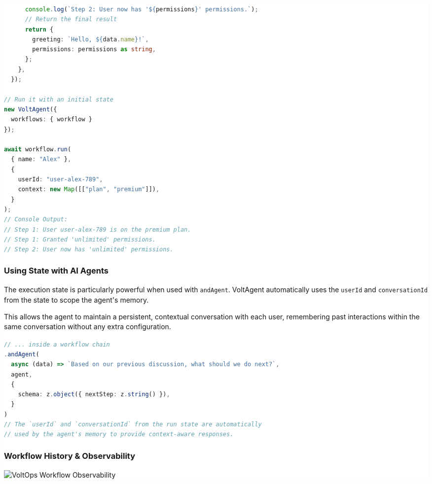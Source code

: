    ```typescript
         console.log(`Step 2: User now has '${permissions}' permissions.`);
         // Return the final result
         return {
           greeting: `Hello, ${data.name}!`,
           permissions: permissions as string,
         };
       },
     });

   // Run it with an initial state
   new VoltAgent({
     workflows: { workflow }
   });

   await workflow.run(
     { name: "Alex" },
     {
       userId: "user-alex-789",
       context: new Map([["plan", "premium"]]),
     }
   );
   // Console Output:
   // Step 1: User user-alex-789 is on the premium plan.
   // Step 1: Granted 'unlimited' permissions.
   // Step 2: User now has 'unlimited' permissions.
   ```

### Using State with AI Agents

The execution state is particularly powerful when used with `andAgent`. VoltAgent automatically uses the `userId` and `conversationId` from the state to scope the agent's memory.

This allows the agent to maintain a persistent, contextual conversation with each user, remembering past interactions within the same conversation without any extra configuration.

```typescript
// ... inside a workflow chain
.andAgent(
  async (data) => `Based on our previous discussion, what should we do next?`,
  agent,
  {
    schema: z.object({ nextStep: z.string() }),
  }
)
// The `userId` and `conversationId` from the run state are automatically
// used by the agent's memory to provide context-aware responses.
```

### Workflow History & Observability

![VoltOps Workflow Observability](https://cdn.voltagent.dev/docs/workflow-observability-demo.gif)
